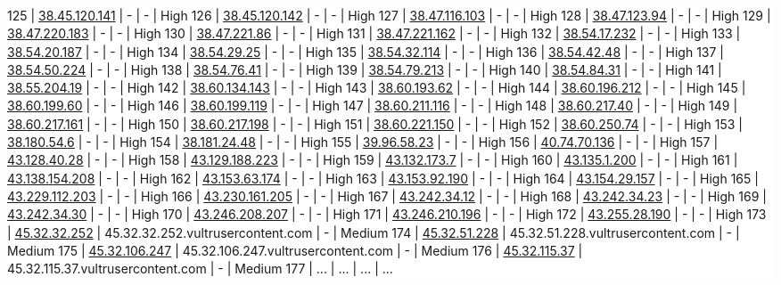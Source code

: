 125 | [38.45.120.141](https://vuldb.com/?ip.38.45.120.141) | - | - | High
126 | [38.45.120.142](https://vuldb.com/?ip.38.45.120.142) | - | - | High
127 | [38.47.116.103](https://vuldb.com/?ip.38.47.116.103) | - | - | High
128 | [38.47.123.94](https://vuldb.com/?ip.38.47.123.94) | - | - | High
129 | [38.47.220.183](https://vuldb.com/?ip.38.47.220.183) | - | - | High
130 | [38.47.221.86](https://vuldb.com/?ip.38.47.221.86) | - | - | High
131 | [38.47.221.162](https://vuldb.com/?ip.38.47.221.162) | - | - | High
132 | [38.54.17.232](https://vuldb.com/?ip.38.54.17.232) | - | - | High
133 | [38.54.20.187](https://vuldb.com/?ip.38.54.20.187) | - | - | High
134 | [38.54.29.25](https://vuldb.com/?ip.38.54.29.25) | - | - | High
135 | [38.54.32.114](https://vuldb.com/?ip.38.54.32.114) | - | - | High
136 | [38.54.42.48](https://vuldb.com/?ip.38.54.42.48) | - | - | High
137 | [38.54.50.224](https://vuldb.com/?ip.38.54.50.224) | - | - | High
138 | [38.54.76.41](https://vuldb.com/?ip.38.54.76.41) | - | - | High
139 | [38.54.79.213](https://vuldb.com/?ip.38.54.79.213) | - | - | High
140 | [38.54.84.31](https://vuldb.com/?ip.38.54.84.31) | - | - | High
141 | [38.55.204.19](https://vuldb.com/?ip.38.55.204.19) | - | - | High
142 | [38.60.134.143](https://vuldb.com/?ip.38.60.134.143) | - | - | High
143 | [38.60.193.62](https://vuldb.com/?ip.38.60.193.62) | - | - | High
144 | [38.60.196.212](https://vuldb.com/?ip.38.60.196.212) | - | - | High
145 | [38.60.199.60](https://vuldb.com/?ip.38.60.199.60) | - | - | High
146 | [38.60.199.119](https://vuldb.com/?ip.38.60.199.119) | - | - | High
147 | [38.60.211.116](https://vuldb.com/?ip.38.60.211.116) | - | - | High
148 | [38.60.217.40](https://vuldb.com/?ip.38.60.217.40) | - | - | High
149 | [38.60.217.161](https://vuldb.com/?ip.38.60.217.161) | - | - | High
150 | [38.60.217.198](https://vuldb.com/?ip.38.60.217.198) | - | - | High
151 | [38.60.221.150](https://vuldb.com/?ip.38.60.221.150) | - | - | High
152 | [38.60.250.74](https://vuldb.com/?ip.38.60.250.74) | - | - | High
153 | [38.180.54.6](https://vuldb.com/?ip.38.180.54.6) | - | - | High
154 | [38.181.24.48](https://vuldb.com/?ip.38.181.24.48) | - | - | High
155 | [39.96.58.23](https://vuldb.com/?ip.39.96.58.23) | - | - | High
156 | [40.74.70.136](https://vuldb.com/?ip.40.74.70.136) | - | - | High
157 | [43.128.40.28](https://vuldb.com/?ip.43.128.40.28) | - | - | High
158 | [43.129.188.223](https://vuldb.com/?ip.43.129.188.223) | - | - | High
159 | [43.132.173.7](https://vuldb.com/?ip.43.132.173.7) | - | - | High
160 | [43.135.1.200](https://vuldb.com/?ip.43.135.1.200) | - | - | High
161 | [43.138.154.208](https://vuldb.com/?ip.43.138.154.208) | - | - | High
162 | [43.153.63.174](https://vuldb.com/?ip.43.153.63.174) | - | - | High
163 | [43.153.92.190](https://vuldb.com/?ip.43.153.92.190) | - | - | High
164 | [43.154.29.157](https://vuldb.com/?ip.43.154.29.157) | - | - | High
165 | [43.229.112.203](https://vuldb.com/?ip.43.229.112.203) | - | - | High
166 | [43.230.161.205](https://vuldb.com/?ip.43.230.161.205) | - | - | High
167 | [43.242.34.12](https://vuldb.com/?ip.43.242.34.12) | - | - | High
168 | [43.242.34.23](https://vuldb.com/?ip.43.242.34.23) | - | - | High
169 | [43.242.34.30](https://vuldb.com/?ip.43.242.34.30) | - | - | High
170 | [43.246.208.207](https://vuldb.com/?ip.43.246.208.207) | - | - | High
171 | [43.246.210.196](https://vuldb.com/?ip.43.246.210.196) | - | - | High
172 | [43.255.28.190](https://vuldb.com/?ip.43.255.28.190) | - | - | High
173 | [45.32.32.252](https://vuldb.com/?ip.45.32.32.252) | 45.32.32.252.vultrusercontent.com | - | Medium
174 | [45.32.51.228](https://vuldb.com/?ip.45.32.51.228) | 45.32.51.228.vultrusercontent.com | - | Medium
175 | [45.32.106.247](https://vuldb.com/?ip.45.32.106.247) | 45.32.106.247.vultrusercontent.com | - | Medium
176 | [45.32.115.37](https://vuldb.com/?ip.45.32.115.37) | 45.32.115.37.vultrusercontent.com | - | Medium
177 | ... | ... | ... | ...
